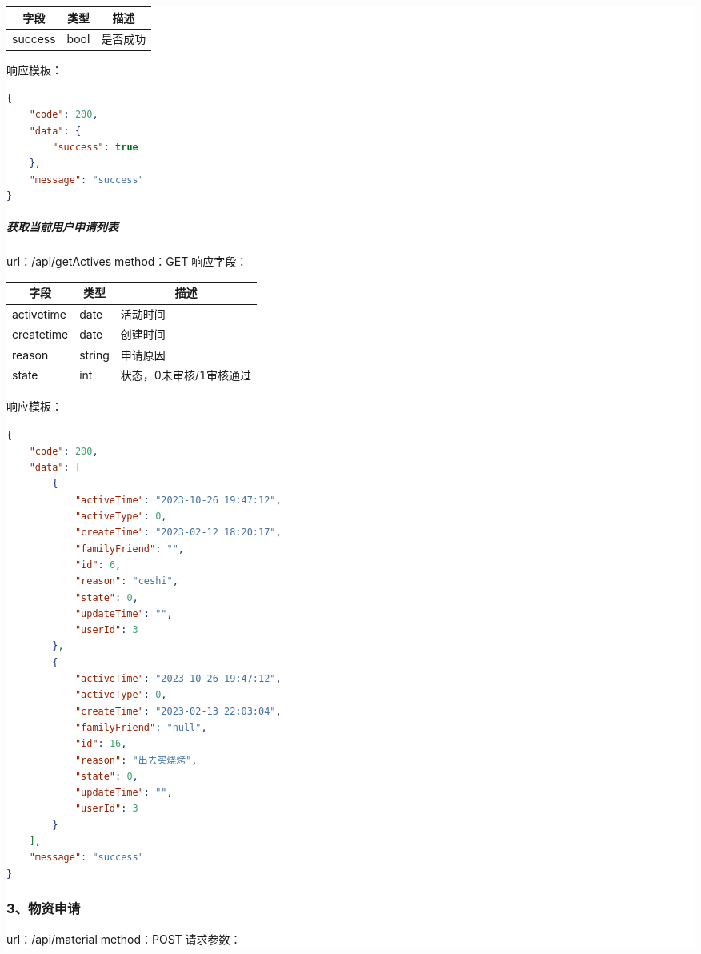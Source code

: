 | 字段 | 类型 | 描述 |
| --- | --- | --- |
| success | bool | 是否成功 |

响应模板：
```json
{
    "code": 200,
    "data": {
        "success": true
    },
    "message": "success"
}
```
##### 获取当前用户申请列表
url：/api/getActives
method：GET
响应字段：

| 字段 | 类型 | 描述 |
| --- | --- | --- |
| activetime | date | 活动时间 |
| createtime | date | 创建时间 |
| reason | string | 申请原因 |
| state | int | 状态，0未审核/1审核通过 |

响应模板：
```json
{
    "code": 200,
    "data": [
        {
            "activeTime": "2023-10-26 19:47:12",
            "activeType": 0,
            "createTime": "2023-02-12 18:20:17",
            "familyFriend": "",
            "id": 6,
            "reason": "ceshi",
            "state": 0,
            "updateTime": "",
            "userId": 3
        },
      	{
            "activeTime": "2023-10-26 19:47:12",
            "activeType": 0,
            "createTime": "2023-02-13 22:03:04",
            "familyFriend": "null",
            "id": 16,
            "reason": "出去买烧烤",
            "state": 0,
            "updateTime": "",
            "userId": 3
        }
    ],
    "message": "success"
}
```
### 3、物资申请
url：/api/material
method：POST
请求参数：
